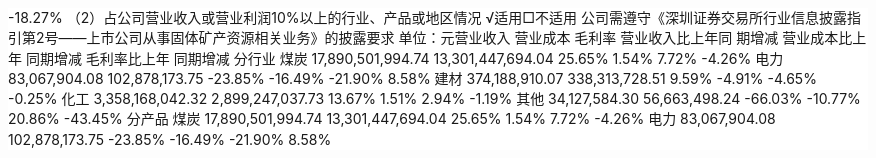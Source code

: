 -18.27%
（2）占公司营业收入或营业利润10%以上的行业、产品或地区情况
√适用□不适用
公司需遵守《深圳证券交易所行业信息披露指引第2号——上市公司从事固体矿产资源相关业务》的披露要求
单位：元营业收入
营业成本
毛利率
营业收入比上年同
期增减
营业成本比上年
同期增减
毛利率比上年
同期增减
分行业
煤炭
17,890,501,994.74
13,301,447,694.04
25.65%
1.54%
7.72%
-4.26%
电力
83,067,904.08
102,878,173.75
-23.85%
-16.49%
-21.90%
8.58%
建材
374,188,910.07
338,313,728.51
9.59%
-4.91%
-4.65%
-0.25%
化工
3,358,168,042.32
2,899,247,037.73
13.67%
1.51%
2.94%
-1.19%
其他
34,127,584.30
56,663,498.24
-66.03%
-10.77%
20.86%
-43.45%
分产品
煤炭
17,890,501,994.74
13,301,447,694.04
25.65%
1.54%
7.72%
-4.26%
电力
83,067,904.08
102,878,173.75
-23.85%
-16.49%
-21.90%
8.58%